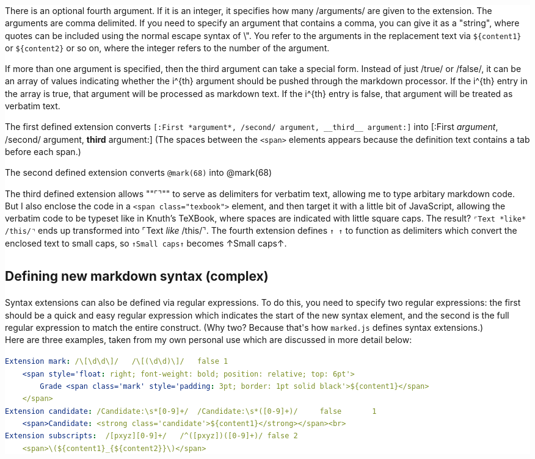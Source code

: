 There is an optional fourth argument.  If it is an integer, it specifies how many /arguments/ are given to
the extension.  The arguments are comma delimited.  If you need to specify an argument that contains a comma,
you can give it as a "string", where quotes can be included using the normal escape syntax of \\".
You refer to the arguments in the replacement text via `${content1}` or `${content2}` or so on, where the integer
refers to the number of the argument.

If more than one argument is specified, then the third argument can take a special form.
Instead of just /true/ or /false/, it can be an array of values indicating whether the 
i^{th} argument should be pushed through the markdown processor.  If the i^{th} entry in 
the array is true, that argument will be processed as markdown text.  If the i^{th} entry
is false, that argument will be treated as verbatim text.

The first defined extension converts `[:First *argument*, /second/ argument, __third__ argument:]` into 
[:First *argument*, /second/ argument, __third__ argument:] (The 
spaces between the `<span>` elements appears because the definition text contains a tab before each span.)

The second defined extension converts `@mark(68)` into @mark(68) 

The third defined extension allows ""⌜⌝"" to
serve as delimiters for verbatim text, allowing me to type arbitary markdown code.  But I also enclose the code
in a `<span class="texbook">` element, and then target it with a little bit of JavaScript, allowing the verbatim
code to be typeset like in Knuth’s TeXBook, where spaces are indicated with little square caps.  The result?
`⌜Text *like* /this/⌝` ends up transformed into ⌜Text *like* /this/⌝.  The fourth extension defines `↑ ↑` to function as 
delimiters which convert the enclosed text to small caps,
so `↑Small caps↑` becomes ↑Small caps↑.

## Defining new markdown syntax (complex)

Syntax extensions can also be defined via regular expressions.  To do this, you need to specify two
regular expressions: the first should be a quick and easy regular expression which indicates the
start of the new syntax element, and the second is the full regular expression to match the entire
construct.  (Why two?  Because that's how `marked.js` defines syntax extensions.)  
Here are three examples, taken from my own personal use which are discussed in more detail below:

```yaml
Extension mark: /\[\d\d\]/   /\[(\d\d)\]/   false 1
	<span style='float: right; font-weight: bold; position: relative; top: 6pt'>
		Grade <span class='mark' style='padding: 3pt; border: 1pt solid black'>${content1}</span>
	</span>
Extension candidate: /Candidate:\s*[0-9]+/ 	/Candidate:\s*([0-9]+)/		false		1
	<span>Candidate: <strong class='candidate'>${content1}</strong></span><br>
Extension subscripts:  /[pxyz][0-9]+/	/^([pxyz])([0-9]+)/	false 2
	<span>\(${content1}_{${content2}}\)</span>
```


[^a]: Like this!